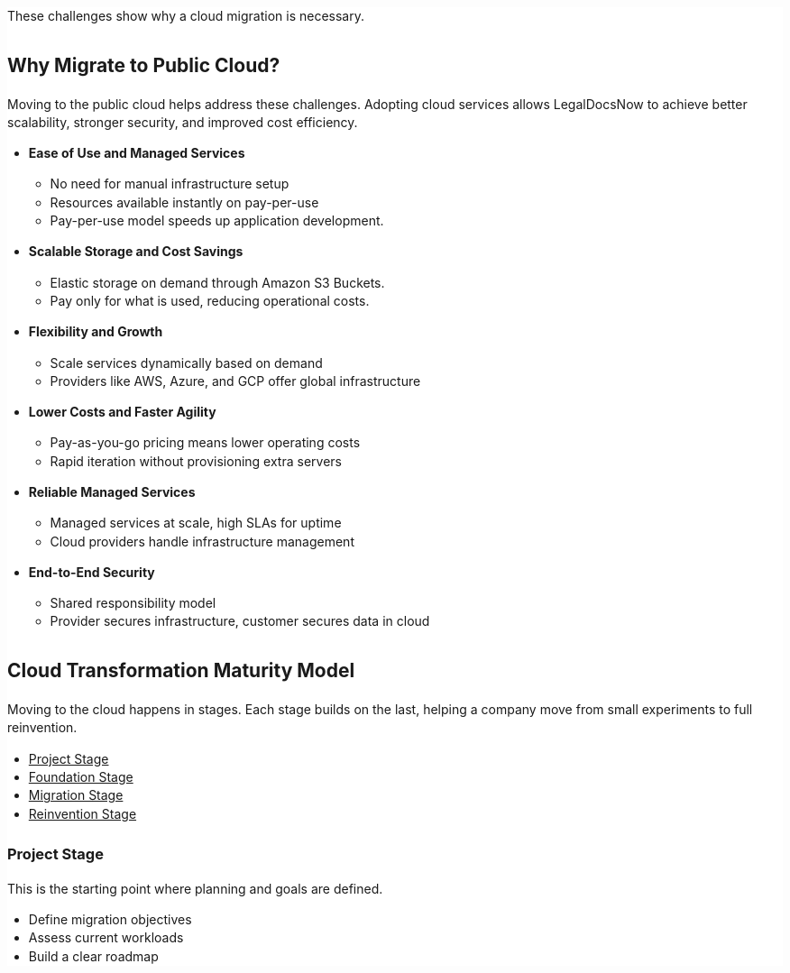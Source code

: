 These challenges show why a cloud migration is necessary.


## Why Migrate to Public Cloud?

Moving to the public cloud helps address these challenges. Adopting cloud services allows LegalDocsNow to achieve better scalability, stronger security, and improved cost efficiency.

- **Ease of Use and Managed Services**

  - No need for manual infrastructure setup
  - Resources available instantly on pay-per-use
  - Pay-per-use model speeds up application development.

- **Scalable Storage and Cost Savings**

  - Elastic storage on demand through Amazon S3 Buckets.
  - Pay only for what is used, reducing operational costs.

- **Flexibility and Growth**

  - Scale services dynamically based on demand
  - Providers like AWS, Azure, and GCP offer global infrastructure

- **Lower Costs and Faster Agility**

  - Pay-as-you-go pricing means lower operating costs
  - Rapid iteration without provisioning extra servers

- **Reliable Managed Services**

  - Managed services at scale, high SLAs for uptime
  - Cloud providers handle infrastructure management

- **End-to-End Security**

  - Shared responsibility model
  - Provider secures infrastructure, customer secures data in cloud



## Cloud Transformation Maturity Model

Moving to the cloud happens in stages. Each stage builds on the last, helping a company move from small experiments to full reinvention.

- [Project Stage](#project-stage)
- [Foundation Stage](#foundation-stage)
- [Migration Stage](#migration-stage)
- [Reinvention Stage](#reinvention-stage)

### Project Stage

This is the starting point where planning and goals are defined.

- Define migration objectives
- Assess current workloads
- Build a clear roadmap
